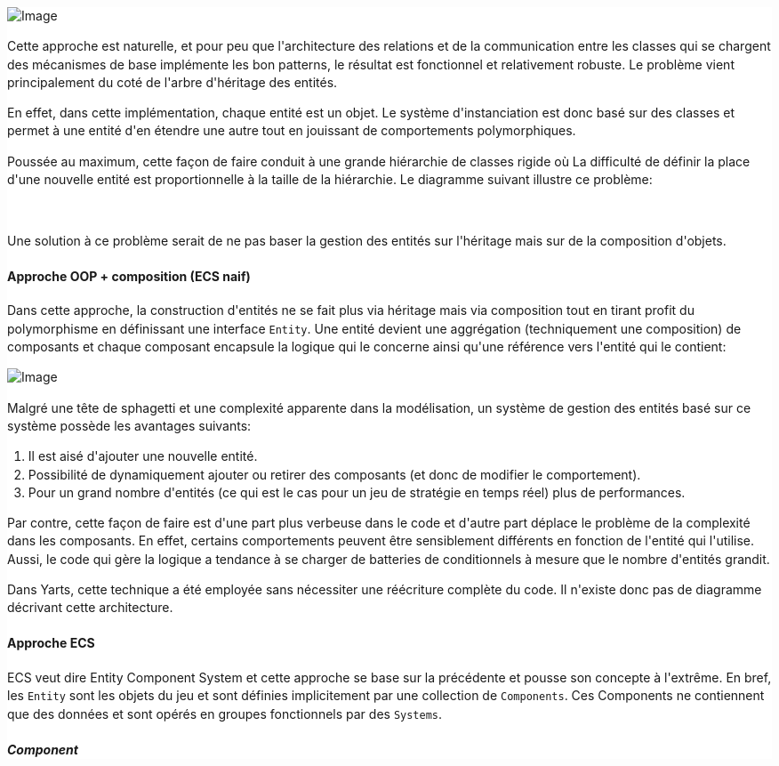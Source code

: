 ![Image](https://i.imgur.com/B7hmT77.png)

Cette approche est naturelle, et pour peu que l'architecture des relations et de la communication entre les classes qui se chargent des mécanismes de base implémente les bon patterns, le résultat est fonctionnel et relativement robuste. Le problème vient principalement du coté de l'arbre d'héritage des entités.

En effet, dans cette implémentation, chaque entité est un objet. Le système d'instanciation est donc basé sur des classes et permet à une entité d'en étendre une autre tout en jouissant de comportements polymorphiques.

Poussée au maximum, cette façon de faire conduit à une grande hiérarchie de classes rigide où La difficulté de définir la place d'une nouvelle entité est proportionnelle à la taille de la hiérarchie. Le diagramme suivant illustre ce problème:

<img src="https://i.imgur.com/6htNNE9.png" alt="" width="450">

Une solution à ce problème serait de ne pas baser la gestion des entités sur l'héritage mais sur de la composition d'objets.


#### Approche OOP + composition (ECS naif)

Dans cette approche, la construction d'entités ne se fait plus via héritage mais via composition tout en tirant profit du polymorphisme en définissant une interface `Entity`. Une entité devient une aggrégation (techniquement une composition) de composants et chaque composant encapsule la logique qui le concerne ainsi qu'une référence vers l'entité qui le contient:

![Image](https://i.imgur.com/L8T7ZC9.png)

Malgré une tête de sphagetti et une complexité apparente dans la modélisation, un système de gestion des entités basé sur ce système possède les avantages suivants:
1. Il est aisé d'ajouter une nouvelle entité.
2. Possibilité de dynamiquement ajouter ou retirer des composants (et donc de modifier le comportement).
3. Pour un grand nombre d'entités (ce qui est le cas pour un jeu de stratégie en temps réel) plus de performances.

Par contre, cette façon de faire est d'une part plus verbeuse dans le code et d'autre part déplace le problème de la complexité dans les composants. En effet, certains comportements peuvent être sensiblement différents en fonction de l'entité qui l'utilise. Aussi, le code qui gère la logique a tendance à se charger de batteries de conditionnels à mesure que le nombre d'entités grandit.

Dans Yarts, cette technique a été employée sans nécessiter une réécriture complète du code. Il n'existe donc pas de diagramme décrivant cette architecture.


#### Approche ECS

ECS veut dire Entity Component System et cette approche se base sur la précédente et pousse son concepte à l'extrême. En bref, les `Entity` sont les objets du jeu et sont définies implicitement par une collection de `Components`. Ces Components ne contiennent que des données et sont opérés en groupes fonctionnels par des `Systems`.

##### Component
